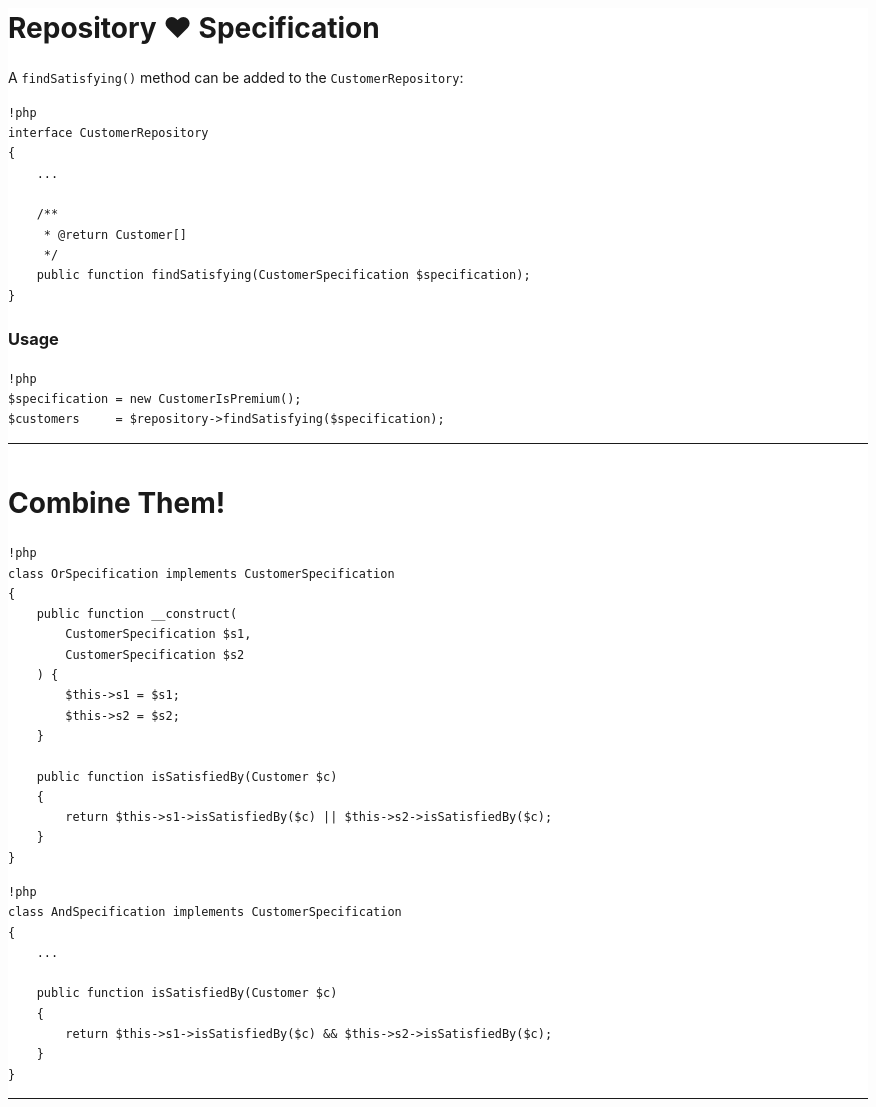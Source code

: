 
# Repository &hearts; Specification

A `findSatisfying()` method can be added to the `CustomerRepository`:

    !php
    interface CustomerRepository
    {
        ...

        /**
         * @return Customer[]
         */
        public function findSatisfying(CustomerSpecification $specification);
    }

### Usage

    !php
    $specification = new CustomerIsPremium();
    $customers     = $repository->findSatisfying($specification);

---

# Combine Them!

    !php
    class OrSpecification implements CustomerSpecification
    {
        public function __construct(
            CustomerSpecification $s1,
            CustomerSpecification $s2
        ) {
            $this->s1 = $s1;
            $this->s2 = $s2;
        }

        public function isSatisfiedBy(Customer $c)
        {
            return $this->s1->isSatisfiedBy($c) || $this->s2->isSatisfiedBy($c);
        }
    }

<p></p>

    !php
    class AndSpecification implements CustomerSpecification
    {
        ...

        public function isSatisfiedBy(Customer $c)
        {
            return $this->s1->isSatisfiedBy($c) && $this->s2->isSatisfiedBy($c);
        }
    }

---